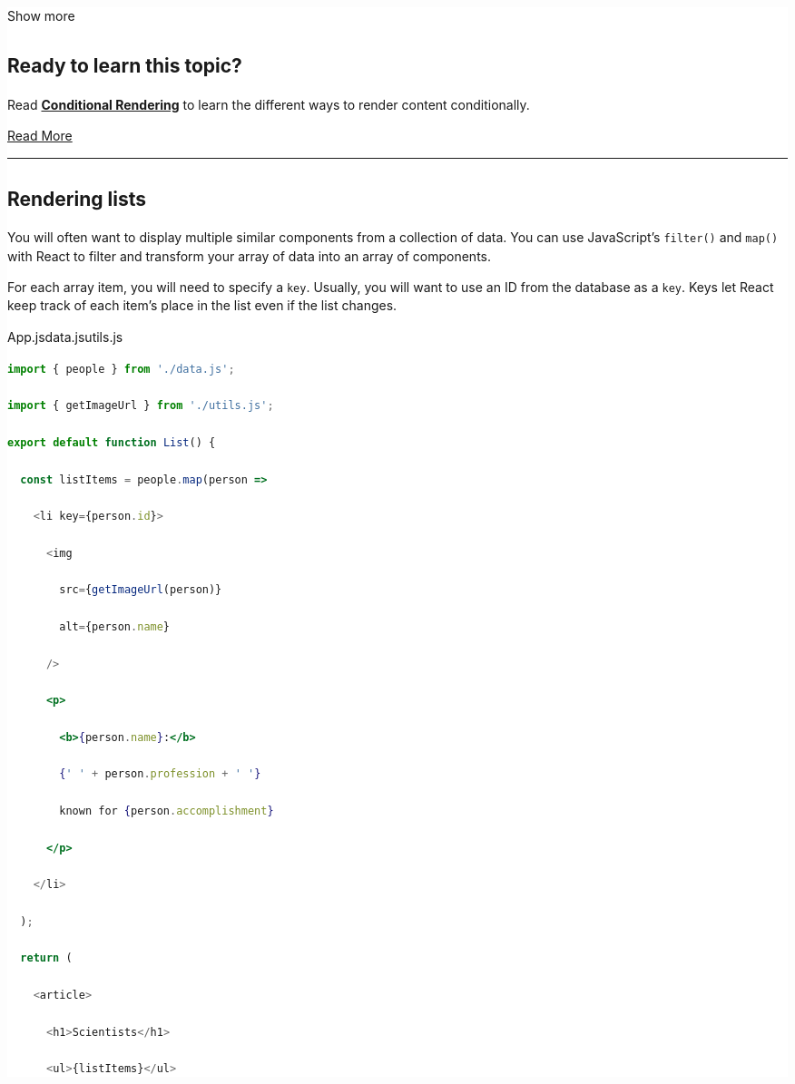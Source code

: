 Show more

## Ready to learn this topic?

Read **[Conditional Rendering](https://react.dev/learn/conditional-rendering)** to learn the different ways to render content conditionally.

[Read More](https://react.dev/learn/conditional-rendering)

------

## Rendering lists 

You will often want to display multiple similar components from a collection of data. You can use JavaScript’s `filter()` and `map()` with React to filter and transform your array of data into an array of components.

For each array item, you will need to specify a `key`. Usually, you will want to use an ID from the database as a `key`. Keys let React keep track of each item’s place in the list even if the list changes.

App.jsdata.jsutils.js



```jsx
import { people } from './data.js';

import { getImageUrl } from './utils.js';

export default function List() {

  const listItems = people.map(person =>

​    <li key={person.id}>

​      <img

​        src={getImageUrl(person)}

​        alt={person.name}

​      />

      <p>

​        <b>{person.name}:</b>

​        {' ' + person.profession + ' '}

​        known for {person.accomplishment}

​      </p>

​    </li>

  );

  return (

​    <article>

​      <h1>Scientists</h1>

​      <ul>{listItems}</ul>

```